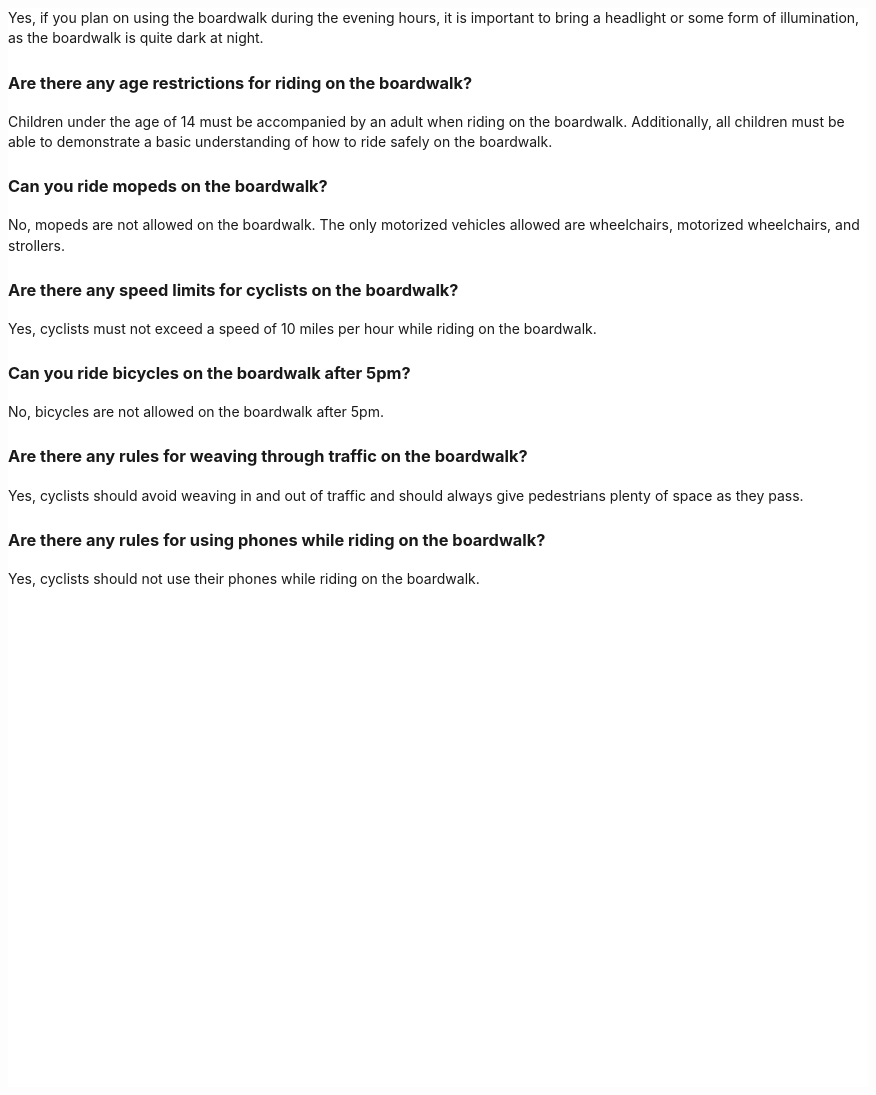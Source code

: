 <p>Yes, if you plan on using the boardwalk during the evening hours, it is important to bring a headlight or some form of illumination, as the boardwalk is quite dark at night.</p>

<h3>Are there any age restrictions for riding on the boardwalk?</h3>

<p>Children under the age of 14 must be accompanied by an adult when riding on the boardwalk. Additionally, all children must be able to demonstrate a basic understanding of how to ride safely on the boardwalk.</p>

<h3>Can you ride mopeds on the boardwalk?</h3>

<p>No, mopeds are not allowed on the boardwalk. The only motorized vehicles allowed are wheelchairs, motorized wheelchairs, and strollers.</p>

<h3>Are there any speed limits for cyclists on the boardwalk?</h3>

<p>Yes, cyclists must not exceed a speed of 10 miles per hour while riding on the boardwalk.</p>

<h3>Can you ride bicycles on the boardwalk after 5pm?</h3>

<p>No, bicycles are not allowed on the boardwalk after 5pm.</p>

<h3>Are there any rules for weaving through traffic on the boardwalk?</h3>

<p>Yes, cyclists should avoid weaving in and out of traffic and should always give pedestrians plenty of space as they pass.</p>

<h3>Are there any rules for using phones while riding on the boardwalk?</h3>

<p>Yes, cyclists should not use their phones while riding on the boardwalk.</p>

<div style="position: relative; padding-bottom: 56.25%; overflow: hidden"><iframe src="https://www.youtube.com/embed/s8kQuEFb8Rw" frameborder="0" allow="accelerometer; autoplay; clipboard-write; encrypted-media; gyroscope; picture-in-picture; web-share" allowfullscreen style="position: absolute; top: 0; left: 0; width: 100%; height: 100%;"></iframe>
</div>